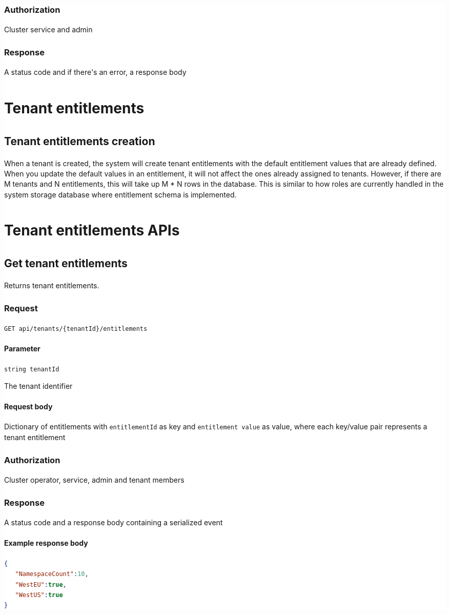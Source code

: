 ### Authorization
Cluster service and admin

### Response
A status code and if there's an error, a response body 

# Tenant entitlements
## Tenant entitlements creation 
When a tenant is created, the system will create tenant entitlements with the default entitlement values that are already defined.
When you update the default values in an entitlement, it will not affect the ones already assigned to tenants.
However, if there are M tenants and N entitlements, this will take up M * N rows in the database.
This is similar to how roles are currently handled in the system storage database where entitlement schema is implemented. 

# Tenant entitlements APIs
## Get tenant entitlements
Returns tenant entitlements.  

### Request
```text
GET api/tenants/{tenantId}/entitlements
```
#### Parameter
`string tenantId`

The tenant identifier

#### Request body
Dictionary of entitlements with ``entitlementId`` as key and ``entitlement value`` as value, where each key/value pair represents a tenant entitlement

### Authorization
Cluster operator, service, admin and tenant members

### Response
A status code and a response body containing a serialized event

#### Example response body
```json
{ 
   "NamespaceCount":10,
   "WestEU":true,
   "WestUS":true
} 
```
